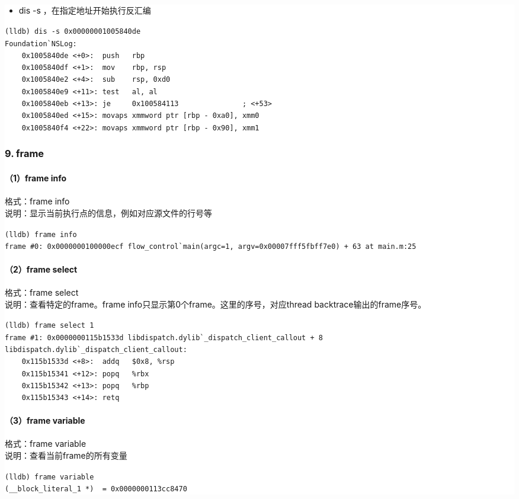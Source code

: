 

* dis -s <address-expression>，在指定地址开始执行反汇编

```assembly
(lldb) dis -s 0x00000001005840de
Foundation`NSLog:
    0x1005840de <+0>:  push   rbp
    0x1005840df <+1>:  mov    rbp, rsp
    0x1005840e2 <+4>:  sub    rsp, 0xd0
    0x1005840e9 <+11>: test   al, al
    0x1005840eb <+13>: je     0x100584113               ; <+53>
    0x1005840ed <+15>: movaps xmmword ptr [rbp - 0xa0], xmm0
    0x1005840f4 <+22>: movaps xmmword ptr [rbp - 0x90], xmm1
```





### 9. frame



#### （1）frame info

格式：frame info    
说明：显示当前执行点的信息，例如对应源文件的行号等

```shell
(lldb) frame info
frame #0: 0x0000000100000ecf flow_control`main(argc=1, argv=0x00007fff5fbff7e0) + 63 at main.m:25
```



#### （2）frame select

格式：frame select <frame No.>    
说明：查看特定的frame。frame info只显示第0个frame。这里的序号，对应thread backtrace输出的frame序号。

```shell
(lldb) frame select 1
frame #1: 0x0000000115b1533d libdispatch.dylib`_dispatch_client_callout + 8
libdispatch.dylib`_dispatch_client_callout:
    0x115b1533d <+8>:  addq   $0x8, %rsp
    0x115b15341 <+12>: popq   %rbx
    0x115b15342 <+13>: popq   %rbp
    0x115b15343 <+14>: retq 
```



#### （3）frame variable

格式：frame variable    
说明：查看当前frame的所有变量   

```shell
(lldb) frame variable
(__block_literal_1 *)  = 0x0000000113cc8470
```


[^1]: https://www.mikeash.com/pyblog/friday-qa-2011-12-16-disassembling-the-assembly-part-1.html
[^3]: https://www.natashatherobot.com/xcode-debugging-trick/